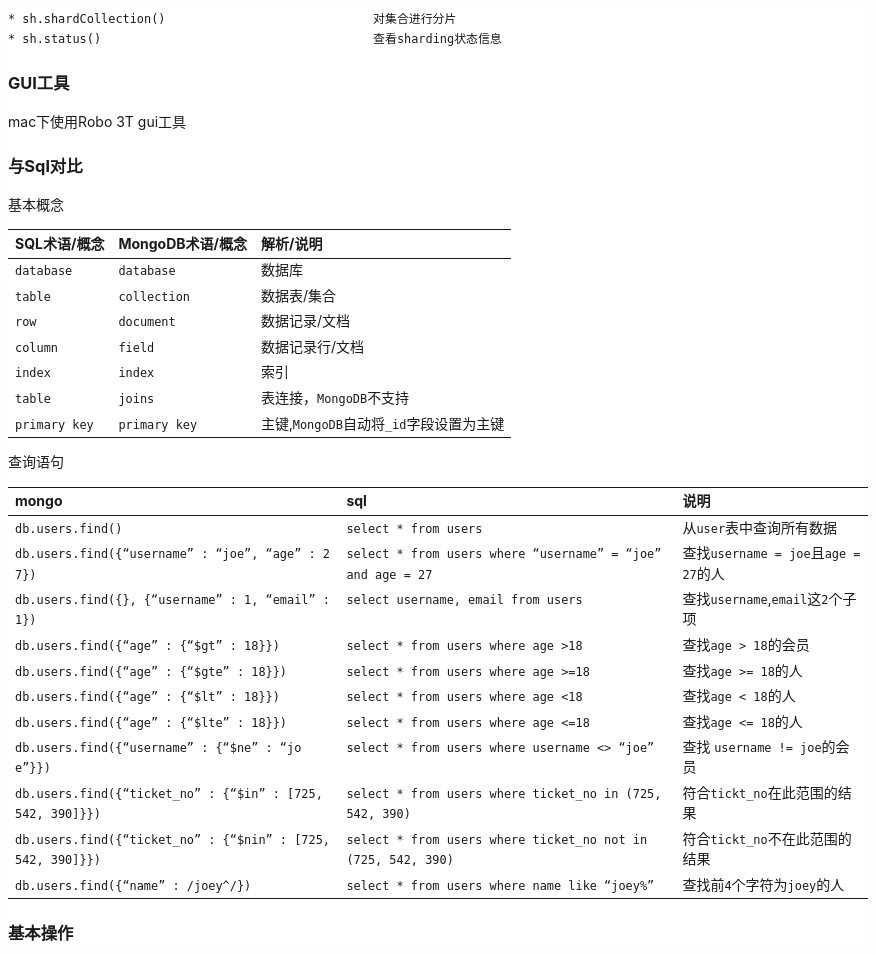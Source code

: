 ```mongo
* sh.shardCollection()                             对集合进行分片
* sh.status()                                      查看sharding状态信息
```

### GUI工具

mac下使用Robo 3T gui工具



### 与Sql对比

基本概念

| SQL术语/概念  | MongoDB术语/概念 | 解析/说明                               |
| :------------ | :--------------- | :-------------------------------------- |
| `database`    | `database`       | 数据库                                  |
| `table`       | `collection`     | 数据表/集合                             |
| `row`         | `document`       | 数据记录/文档                           |
| `column`      | `field`          | 数据记录行/文档                         |
| `index`       | `index`          | 索引                                    |
| `table`       | `joins`          | 表连接，`MongoDB`不支持                 |
| `primary key` | `primary key`    | 主键,`MongoDB`自动将`_id`字段设置为主键 |

查询语句

| mongo                                                       | sql                                                          | 说明                                 |
| :---------------------------------------------------------- | :----------------------------------------------------------- | :----------------------------------- |
| `db.users.find()`                                           | `select * from users`                                        | 从`user`表中查询所有数据             |
| `db.users.find({“username” : “joe”, “age” : 27})`           | `select * from users where “username” = “joe” and age = 27`  | 查找`username = joe`且`age = 27`的人 |
| `db.users.find({}, {“username” : 1, “email” : 1})`          | `select username, email from users`                          | 查找`username`,`email`这`2`个子项    |
| `db.users.find({“age” : {“$gt” : 18}})`                     | `select * from users where age >18`                          | 查找`age > 18`的会员                 |
| `db.users.find({“age” : {“$gte” : 18}})`                    | `select * from users where age >=18`                         | 查找`age >= 18`的人                  |
| `db.users.find({“age” : {“$lt” : 18}})`                     | `select * from users where age <18`                          | 查找`age < 18`的人                   |
| `db.users.find({“age” : {“$lte” : 18}})`                    | `select * from users where age <=18`                         | 查找`age <= 18`的人                  |
| `db.users.find({“username” : {“$ne” : “joe”}})`             | `select * from users where username <> “joe”`                | 查找 `username != joe`的会员         |
| `db.users.find({“ticket_no” : {“$in” : [725, 542, 390]}})`  | `select * from users where ticket_no in (725, 542, 390)`     | 符合`tickt_no`在此范围的结果         |
| `db.users.find({“ticket_no” : {“$nin” : [725, 542, 390]}})` | `select * from users where ticket_no not in (725, 542, 390)` | 符合`tickt_no`不在此范围的结果       |
| `db.users.find({“name” : /joey^/})`                         | `select * from users where name like “joey%”`                | 查找前`4`个字符为`joey`的人          |

### 基本操作
